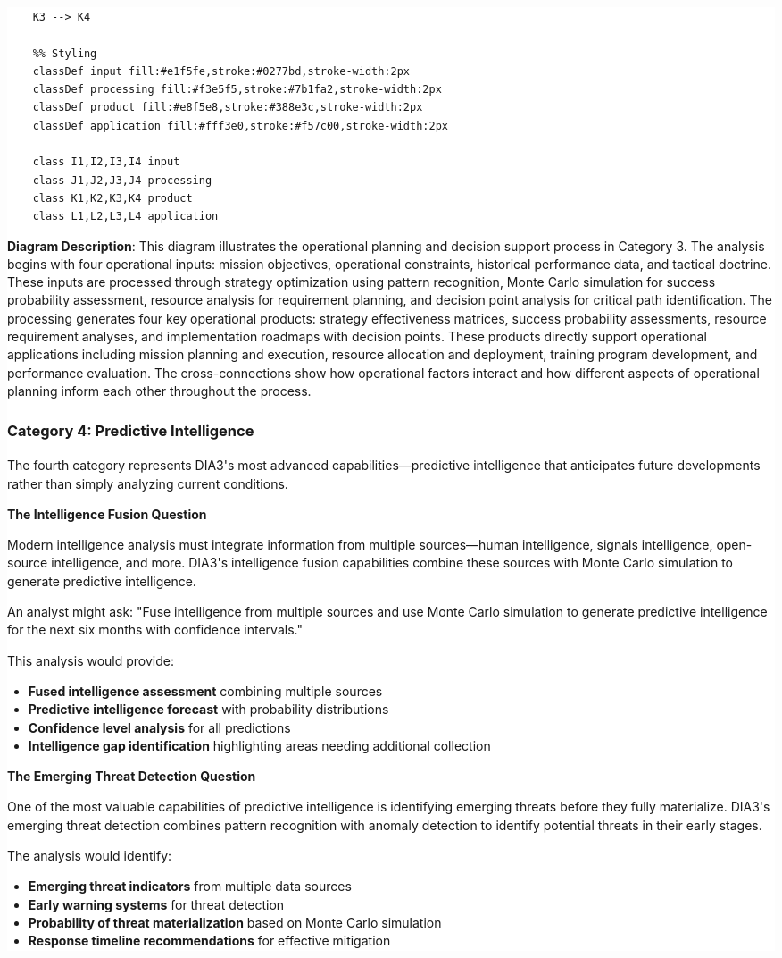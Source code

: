 ```mermaid
    K3 --> K4
    
    %% Styling
    classDef input fill:#e1f5fe,stroke:#0277bd,stroke-width:2px
    classDef processing fill:#f3e5f5,stroke:#7b1fa2,stroke-width:2px
    classDef product fill:#e8f5e8,stroke:#388e3c,stroke-width:2px
    classDef application fill:#fff3e0,stroke:#f57c00,stroke-width:2px
    
    class I1,I2,I3,I4 input
    class J1,J2,J3,J4 processing
    class K1,K2,K3,K4 product
    class L1,L2,L3,L4 application
```

**Diagram Description**: This diagram illustrates the operational planning and decision support process in Category 3. The analysis begins with four operational inputs: mission objectives, operational constraints, historical performance data, and tactical doctrine. These inputs are processed through strategy optimization using pattern recognition, Monte Carlo simulation for success probability assessment, resource analysis for requirement planning, and decision point analysis for critical path identification. The processing generates four key operational products: strategy effectiveness matrices, success probability assessments, resource requirement analyses, and implementation roadmaps with decision points. These products directly support operational applications including mission planning and execution, resource allocation and deployment, training program development, and performance evaluation. The cross-connections show how operational factors interact and how different aspects of operational planning inform each other throughout the process.

### Category 4: Predictive Intelligence

The fourth category represents DIA3's most advanced capabilities—predictive intelligence that anticipates future developments rather than simply analyzing current conditions.

**The Intelligence Fusion Question**

Modern intelligence analysis must integrate information from multiple sources—human intelligence, signals intelligence, open-source intelligence, and more. DIA3's intelligence fusion capabilities combine these sources with Monte Carlo simulation to generate predictive intelligence.

An analyst might ask: "Fuse intelligence from multiple sources and use Monte Carlo simulation to generate predictive intelligence for the next six months with confidence intervals."

This analysis would provide:
- **Fused intelligence assessment** combining multiple sources
- **Predictive intelligence forecast** with probability distributions
- **Confidence level analysis** for all predictions
- **Intelligence gap identification** highlighting areas needing additional collection

**The Emerging Threat Detection Question**

One of the most valuable capabilities of predictive intelligence is identifying emerging threats before they fully materialize. DIA3's emerging threat detection combines pattern recognition with anomaly detection to identify potential threats in their early stages.

The analysis would identify:
- **Emerging threat indicators** from multiple data sources
- **Early warning systems** for threat detection
- **Probability of threat materialization** based on Monte Carlo simulation
- **Response timeline recommendations** for effective mitigation
